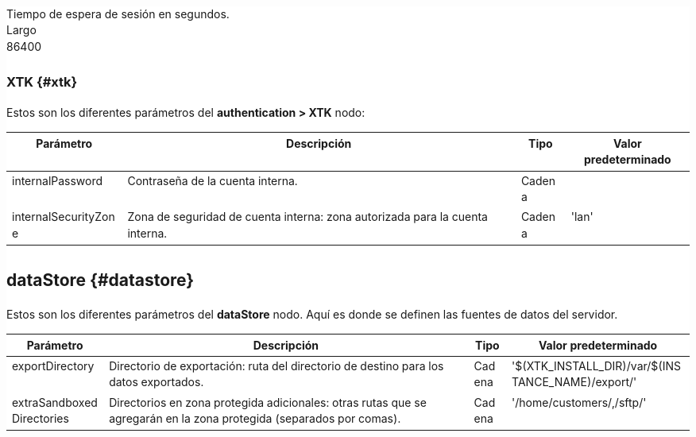    <td> Tiempo de espera de sesión en segundos.<br /> </td> 
   <td> Largo<br /> </td> 
   <td> 86400<br /> </td> 
  </tr> 
 </tbody> 
</table>

### XTK {#xtk}

Estos son los diferentes parámetros del **authentication > XTK** nodo:

<table> 
 <thead> 
  <tr> 
   <th> Parámetro </th> 
   <th> Descripción </th> 
   <th> Tipo </th> 
   <th> Valor predeterminado </th> 
  </tr> 
 </thead> 
 <tbody> 
  <tr> 
   <td> internalPassword<br /> </td> 
   <td> Contraseña de la cuenta interna.<br /> </td> 
   <td> Cadena<br /> </td> 
   <td> <br /> </td> 
  </tr> 
  <tr> 
   <td> internalSecurityZone<br /> </td> 
   <td> Zona de seguridad de cuenta interna: zona autorizada para la cuenta interna.<br /> </td> 
   <td> Cadena<br /> </td> 
   <td> 'lan'<br /> </td> 
  </tr> 
 </tbody> 
</table>

## dataStore {#datastore}

Estos son los diferentes parámetros del **dataStore** nodo. Aquí es donde se definen las fuentes de datos del servidor.

<table> 
 <thead> 
  <tr> 
   <th> Parámetro </th> 
   <th> Descripción </th> 
   <th> Tipo </th> 
   <th> Valor predeterminado </th> 
  </tr> 
 </thead> 
 <tbody> 
  <tr> 
   <td> exportDirectory<br /> </td> 
   <td> Directorio de exportación: ruta del directorio de destino para los datos exportados.<br /> </td> 
   <td> Cadena<br /> </td> 
   <td> '$(XTK_INSTALL_DIR)/var/$(INSTANCE_NAME)/export/' <br /> </td> 
  </tr> 
  <tr> 
   <td> extraSandboxedDirectories<br /> </td> 
   <td> Directorios en zona protegida adicionales: otras rutas que se agregarán en la zona protegida (separados por comas).<br /> </td> 
   <td> Cadena<br /> </td> 
   <td> '/home/customers/,/sftp/' <br /> </td> 